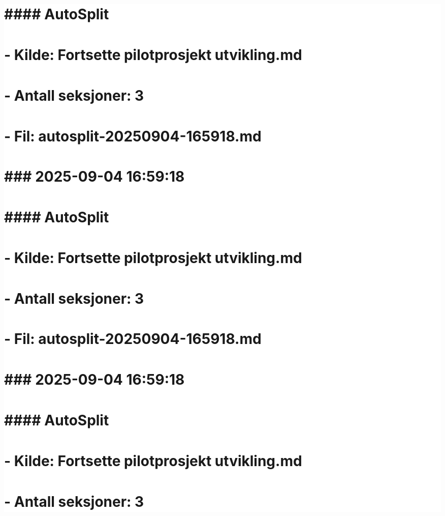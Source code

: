 # \#### AutoSplit

# \- Kilde: Fortsette pilotprosjekt utvikling.md

# \- Antall seksjoner: 3

# \- Fil: autosplit-20250904-165918.md

#

#

#

#

# \### 2025-09-04 16:59:18

# \#### AutoSplit

# \- Kilde: Fortsette pilotprosjekt utvikling.md

# \- Antall seksjoner: 3

# \- Fil: autosplit-20250904-165918.md

#

#

#

#

# \### 2025-09-04 16:59:18

# \#### AutoSplit

# \- Kilde: Fortsette pilotprosjekt utvikling.md

# \- Antall seksjoner: 3
